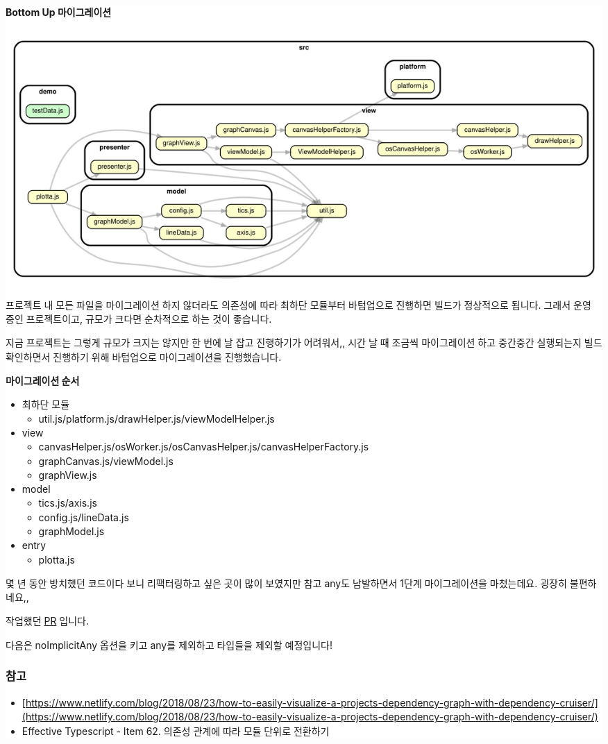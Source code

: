 #### Bottom Up 마이그레이션

![dependencygraph.svg](/assets/img/typescript/dependencygraph.svg)

프로젝트 내 모든 파일을 마이그레이션 하지 않더라도 의존성에 따라 최하단 모듈부터 바텀업으로 진행하면 빌드가 정상적으로 됩니다. 그래서 운영 중인 프로젝트이고, 규모가 크다면 순차적으로 하는 것이 좋습니다.

지금 프로젝트는 그렇게 규모가 크지는 않지만 한 번에 날 잡고 진행하기가 어려워서,, 시간 날 때 조금씩 마이그레이션 하고 중간중간 실행되는지 빌드 확인하면서 진행하기 위해 바텁업으로 마이그레이션을 진행했습니다.

**마이그레이션 순서**

- 최하단 모듈
  - util.js/platform.js/drawHelper.js/viewModelHelper.js
- view
  - canvasHelper.js/osWorker.js/osCanvasHelper.js/canvasHelperFactory.js
  - graphCanvas.js/viewModel.js
  - graphView.js
- model
  - tics.js/axis.js
  - config.js/lineData.js
  - graphModel.js
- entry
  - plotta.js

몇 년 동안 방치했던 코드이다 보니 리팩터링하고 싶은 곳이 많이 보였지만 참고 any도 남발하면서 1단계 마이그레이션을 마첬는데요. 굉장히 불편하네요,,

작업했던 [PR](https://github.com/iamsjy17/Plotta.js/pull/34) 입니다.

다음은 noImplicitAny 옵션을 키고 any를 제외하고 타입들을 제외할 예정입니다!

### 참고

- [https://www.netlify.com/blog/2018/08/23/how-to-easily-visualize-a-projects-dependency-graph-with-dependency-cruiser/](https://www.netlify.com/blog/2018/08/23/how-to-easily-visualize-a-projects-dependency-graph-with-dependency-cruiser/)
- Effective Typescript - Item 62. 의존성 관계에 따라 모듈 단위로 전환하기
